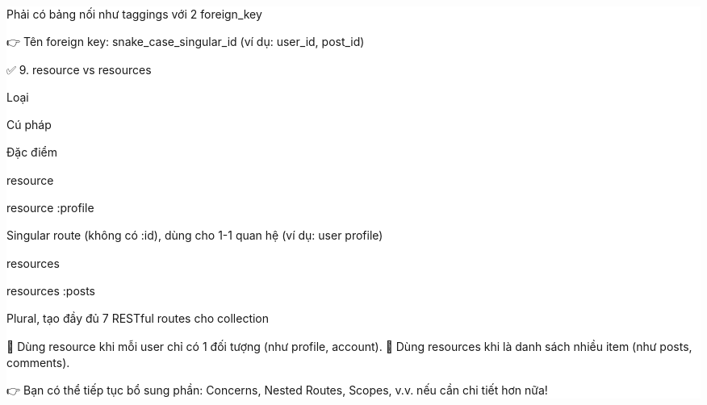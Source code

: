 Phải có bảng nối như taggings với 2 foreign_key

👉 Tên foreign key: snake_case_singular_id (ví dụ: user_id, post_id)

✅ 9. resource vs resources

Loại

Cú pháp

Đặc điểm

resource

resource :profile

Singular route (không có :id), dùng cho 1-1 quan hệ (ví dụ: user profile)

resources

resources :posts

Plural, tạo đầy đủ 7 RESTful routes cho collection

🔹 Dùng resource khi mỗi user chỉ có 1 đối tượng (như profile, account).
🔹 Dùng resources khi là danh sách nhiều item (như posts, comments).

👉 Bạn có thể tiếp tục bổ sung phần: Concerns, Nested Routes, Scopes, v.v. nếu cần chi tiết hơn nữa!
